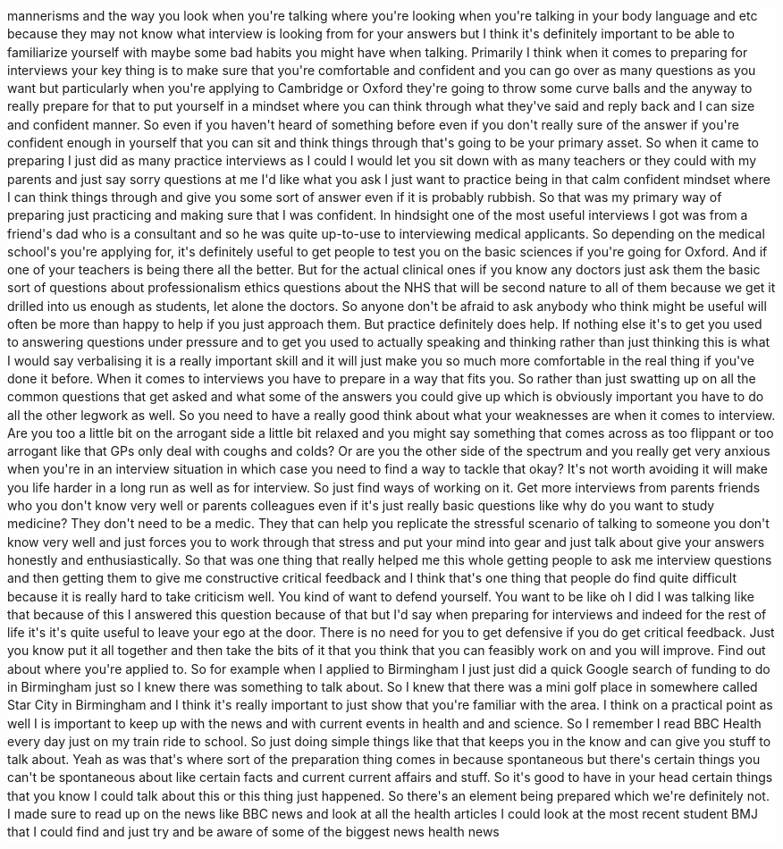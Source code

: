 mannerisms and the way you look when you're talking where you're looking when you're talking in your body language and etc because they may not know what interview is looking from for your answers but I think it's definitely important to be able to familiarize yourself with maybe some bad habits you might have when talking. Primarily I think when it comes to preparing for interviews your key thing is to make sure that you're comfortable and confident and you can go over as many questions as you want but particularly when you're applying to Cambridge or Oxford they're going to throw some curve balls and the anyway to really prepare for that to put yourself in a mindset where you can think through what they've said and reply back and I can size and confident manner. So even if you haven't heard of something before even if you don't really sure of the answer if you're confident enough in yourself that you can sit and think things through that's going to be your primary asset. So when it came to preparing I just did as many practice interviews as I could I would let you sit down with as many teachers or they could with my parents and just say sorry questions at me I'd like what you ask I just want to practice being in that calm confident mindset where I can think things through and give you some sort of answer even if it is probably rubbish. So that was my primary way of preparing just practicing and making sure that I was confident. In hindsight one of the most useful interviews I got was from a friend's dad who is a consultant and so he was quite up-to-use to interviewing medical applicants. So depending on the medical school's you're applying for, it's definitely useful to get people to test you on the basic sciences if you're going for Oxford. And if one of your teachers is being there all the better. But for the actual clinical ones if you know any doctors just ask them the basic sort of questions about professionalism ethics questions about the NHS that will be second nature to all of them because we get it drilled into us enough as students, let alone the doctors. So anyone don't be afraid to ask anybody who think might be useful will often be more than happy to help if you just approach them. But practice definitely does help. If nothing else it's to get you used to answering questions under pressure and to get you used to actually speaking and thinking rather than just thinking this is what I would say verbalising it is a really important skill and it will just make you so much more comfortable in the real thing if you've done it before. When it comes to interviews you have to prepare in a way that fits you. So rather than just swatting up on all the common questions that get asked and what some of the answers you could give up which is obviously important you have to do all the other legwork as well. So you need to have a really good think about what your weaknesses are when it comes to interview. Are you too a little bit on the arrogant side a little bit relaxed and you might say something that comes across as too flippant or too arrogant like that GPs only deal with coughs and colds? Or are you the other side of the spectrum and you really get very anxious when you're in an interview situation in which case you need to find a way to tackle that okay? It's not worth avoiding it will make you life harder in a long run as well as for interview. So just find ways of working on it. Get more interviews from parents friends who you don't know very well or parents colleagues even if it's just really basic questions like why do you want to study medicine? They don't need to be a medic. They that can help you replicate the stressful scenario of talking to someone you don't know very well and just forces you to work through that stress and put your mind into gear and just talk about give your answers honestly and enthusiastically. So that was one thing that really helped me this whole getting people to ask me interview questions and then getting them to give me constructive critical feedback and I think that's one thing that people do find quite difficult because it is really hard to take criticism well. You kind of want to defend yourself. You want to be like oh I did I was talking like that because of this I answered this question because of that but I'd say when preparing for interviews and indeed for the rest of life it's it's quite useful to leave your ego at the door. There is no need for you to get defensive if you do get critical feedback. Just you know put it all together and then take the bits of it that you think that you can feasibly work on and you will improve. Find out about where you're applied to. So for example when I applied to Birmingham I just just did a quick Google search of funding to do in Birmingham just so I knew there was something to talk about. So I knew that there was a mini golf place in somewhere called Star City in Birmingham and I think it's really important to just show that you're familiar with the area. I think on a practical point as well I is important to keep up with the news and with current events in health and and science. So I remember I read BBC Health every day just on my train ride to school. So just doing simple things like that that keeps you in the know and can give you stuff to talk about. Yeah as was that's where sort of the preparation thing comes in because spontaneous but there's certain things you can't be spontaneous about like certain facts and current current affairs and stuff. So it's good to have in your head certain things that you know I could talk about this or this thing just happened. So there's an element being prepared which we're definitely not. I made sure to read up on the news like BBC news and look at all the health articles I could look at the most recent student BMJ that I could find and just try and be aware of some of the biggest news health news